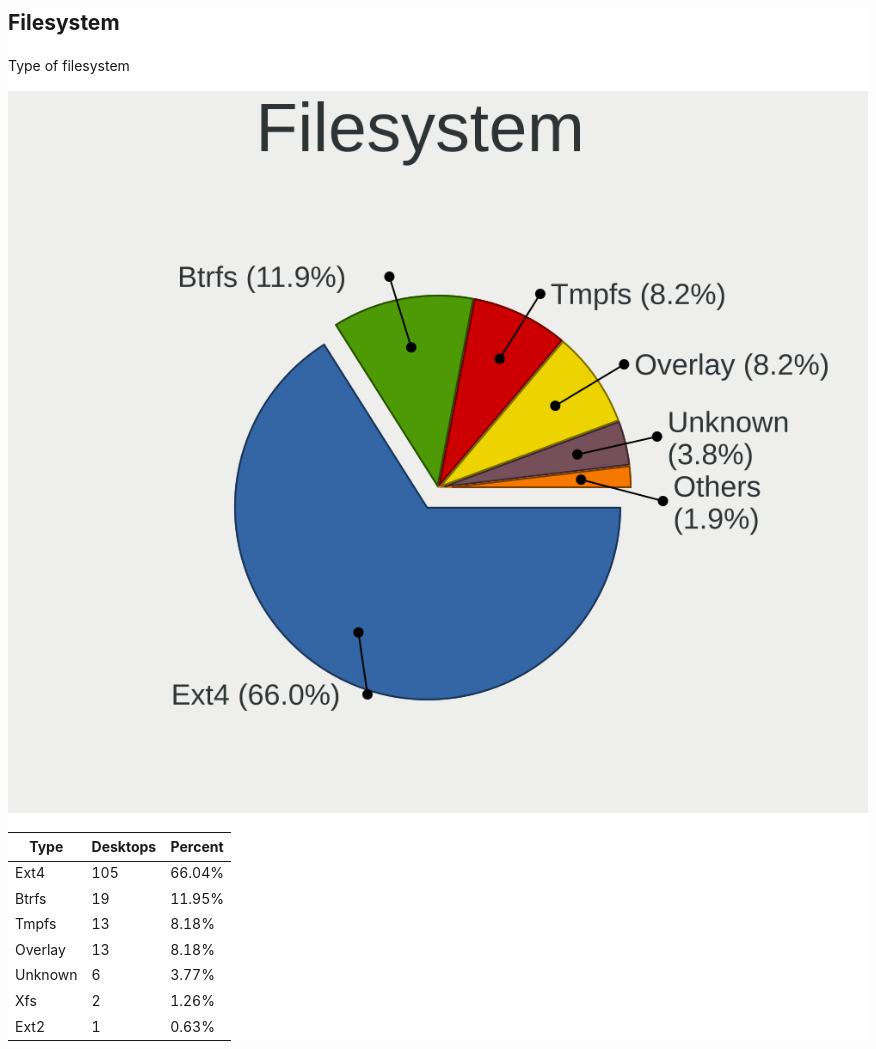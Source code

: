 Filesystem
----------

Type of filesystem

![Filesystem](./images/pie_chart/os_filesystem.svg)


| Type    | Desktops | Percent |
|---------|----------|---------|
| Ext4    | 105      | 66.04%  |
| Btrfs   | 19       | 11.95%  |
| Tmpfs   | 13       | 8.18%   |
| Overlay | 13       | 8.18%   |
| Unknown | 6        | 3.77%   |
| Xfs     | 2        | 1.26%   |
| Ext2    | 1        | 0.63%   |
